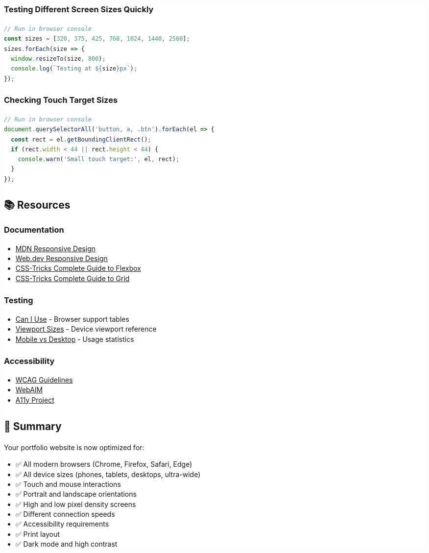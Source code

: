 ### Testing Different Screen Sizes Quickly
```javascript
// Run in browser console
const sizes = [320, 375, 425, 768, 1024, 1440, 2560];
sizes.forEach(size => {
  window.resizeTo(size, 800);
  console.log(`Testing at ${size}px`);
});
```

### Checking Touch Target Sizes
```javascript
// Run in browser console
document.querySelectorAll('button, a, .btn').forEach(el => {
  const rect = el.getBoundingClientRect();
  if (rect.width < 44 || rect.height < 44) {
    console.warn('Small touch target:', el, rect);
  }
});
```

## 📚 Resources

### Documentation
- [MDN Responsive Design](https://developer.mozilla.org/en-US/docs/Learn/CSS/CSS_layout/Responsive_Design)
- [Web.dev Responsive Design](https://web.dev/responsive-web-design-basics/)
- [CSS-Tricks Complete Guide to Flexbox](https://css-tricks.com/snippets/css/a-guide-to-flexbox/)
- [CSS-Tricks Complete Guide to Grid](https://css-tricks.com/snippets/css/complete-guide-grid/)

### Testing
- [Can I Use](https://caniuse.com/) - Browser support tables
- [Viewport Sizes](https://viewportsizer.com/) - Device viewport reference
- [Mobile vs Desktop](https://gs.statcounter.com/) - Usage statistics

### Accessibility
- [WCAG Guidelines](https://www.w3.org/WAI/WCAG21/quickref/)
- [WebAIM](https://webaim.org/)
- [A11y Project](https://www.a11yproject.com/)

## 🎯 Summary

Your portfolio website is now optimized for:
- ✅ All modern browsers (Chrome, Firefox, Safari, Edge)
- ✅ All device sizes (phones, tablets, desktops, ultra-wide)
- ✅ Touch and mouse interactions
- ✅ Portrait and landscape orientations
- ✅ High and low pixel density screens
- ✅ Different connection speeds
- ✅ Accessibility requirements
- ✅ Print layout
- ✅ Dark mode and high contrast
